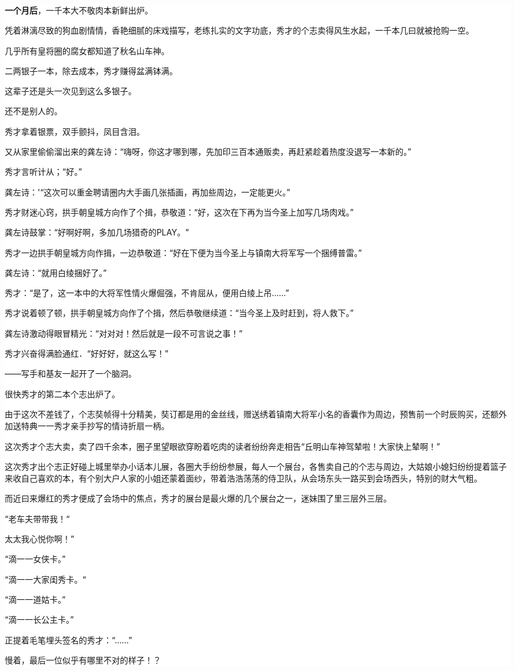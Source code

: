 **一个月后**，一千本大不敬肉本新鲜出炉。

凭着淋漓尽致的狗血剧情情，香艳细腻的床戏描写，老练扎实的文字功底，秀才的个志卖得风生水起，一千本几曰就被抢购一空。

几乎所有皇将圈的腐女都知道了秋名山车神。

二两银子一本，除去成本，秀才赚得盆满钵满。

这辈子还是头一次见到这么多银子。

还不是别人的。

秀才拿着银票，双手颤抖，凤目含泪。

又从家里偷偷溜出来的龚左诗：“嗨呀，你这才哪到哪，先加印三百本通贩卖，再赶紧趁着热度没退写一本新的。”

秀才言听计从；“好。”

龚左诗：'“这次可以重金聘请圈内大手画几张插画，再加些周边，一定能更火。”

秀才财迷心窍，拱手朝皇城方向作了个揖，恭敬道：“好，这次在下再为当今圣上加写几场肉戏。”

龚左诗鼓掌：“好啊好啊，多加几场猎奇的PLAY。"

秀才一边拱手朝皇城方向作揖，一边恭敬道：“好在下便为当今圣上与镇南大将军写一个捆缚普雷。”

龚左诗：“就用白绫捆好了。”

秀才：“是了，这一本中的大将军性情火爆倔强，不肯屈从，便用白绫上吊……”

秀才说着顿了顿，拱手朝皇城方向作了个揖，然后恭敬继续道：“当今圣上及时赶到，将人救下。”

龚左诗激动得眼冒精光：“对对对！然后就是一段不可言说之事！”

秀才兴奋得满脸通红．“好好好，就这么写！”

——写手和基友一起开了一个脑洞。



很快秀才的第二本个志出炉了。

由于这次不差钱了，个志奘帧得十分精美，奘订都是用的金丝线，赠送绣着镇南大将军小名的香囊作为周边，预售前一个时辰购买，还额外加送特典一一秀才亲手抄写的情诗折扇一柄。

这次秀才个志大卖，卖了四千余本，圈子里望眼欲穿盼着吃肉的读者纷纷奔走相告“丘明山车神驾辇啦！大家快上辇啊！”

这次秀才出个志正好碰上城里举办小话本儿展，各圈大手纷纷参展，每人一个展台，各售卖自己的个志与周边，大姑娘小媳妇纷纷提着篮子来收自己喜欢的本，有个别大户人家的小姐还蒙着面纱，带着浩浩荡荡的侍卫队，从会场东头一路买到会场西头，特别的财大气粗。

而近曰来爆红的秀才便成了会场中的焦点，秀才的展台是最火爆的几个展台之一，迷妹围了里三层外三层。

“老车夫带带我！“

太太我心悦你啊！”

“滴一一女侠卡。”

“滴一一大家闺秀卡。“

“滴一一道姑卡。”

“滴一一长公主卡。”

正提着毛笔埋头签名的秀才：“……”

慢着，最后一位似乎有哪里不对的样子！？
